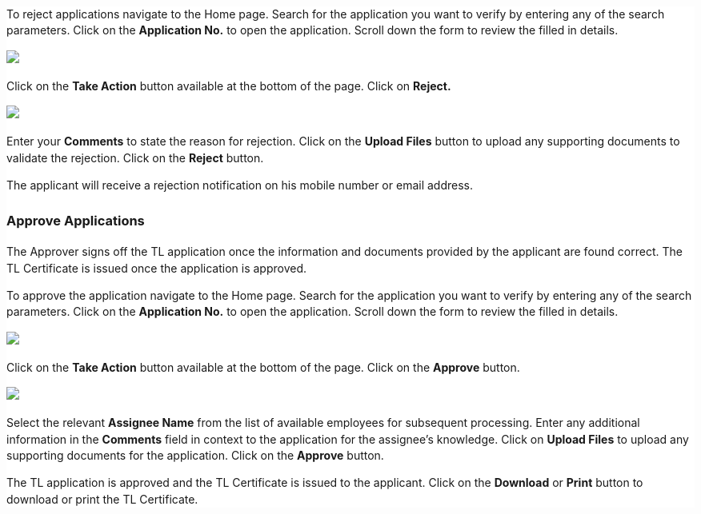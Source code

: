 To reject applications navigate to the Home page. Search for the application you want to verify by entering any of the search parameters. Click on the **Application No.** to open the application. Scroll down the form to review the filled in details.

![](https://lh3.googleusercontent.com/3XUzXFgcpqv_Dm3Rs6RkZPKXXeQak8J4FdIA6oQ4-VPO-4hgegjgfX7n_C1e4QkjP_T0Gmbz5W9bR3U116ECnJ9x_oNvQry6WZxieNUVo9AITkKQNauQH67-xOwP9utzZ4xHHDd0)

Click on the **Take Action** button available at the bottom of the page. Click on **Reject.**

![](https://lh3.googleusercontent.com/pTI4gYhHJyJIThqmbv9Md8IP9AysBon3CPlExgjNc7FQiB6ZWaUU_mNcvlVezzsgvn56H7ejalbHNB9BzOGEragTvPv7aZn9fkPhrgD3_xYGrQP2Nc0a3MrLTcIGS3y9izcH3hrv)

Enter your **Comments** to state the reason for rejection. Click on the **Upload Files** button to upload any supporting documents to validate the rejection. Click on the **Reject** button.

The applicant will receive a rejection notification on his mobile number or email address.

### **Approve Applications**

The Approver signs off the TL application once the information and documents provided by the applicant are found correct. The TL Certificate is issued once the application is approved.

To approve the application navigate to the Home page. Search for the application you want to verify by entering any of the search parameters. Click on the **Application No.** to open the application. Scroll down the form to review the filled in details.

![](https://lh3.googleusercontent.com/3XUzXFgcpqv_Dm3Rs6RkZPKXXeQak8J4FdIA6oQ4-VPO-4hgegjgfX7n_C1e4QkjP_T0Gmbz5W9bR3U116ECnJ9x_oNvQry6WZxieNUVo9AITkKQNauQH67-xOwP9utzZ4xHHDd0)

Click on the **Take Action** button available at the bottom of the page. Click on the **Approve** button.

![](https://lh3.googleusercontent.com/EX3XnL1OBk3bzR-0vIfr7mK6d_Xr9FkUAG5ZKMC-nnEMTnisyhWOuL65N01tC98yA3on9jzzIUIrwWEGNiyevJQDiqkcVjzZf87IK01eulmgXcQcYBkbkRAlOexQ7uk_KD0SqlWx)

Select the relevant **Assignee Name** from the list of available employees for subsequent processing. Enter any additional information in the **Comments** field in context to the application for the assignee’s knowledge. Click on **Upload Files** to upload any supporting documents for the application. Click on the **Approve** button.

The TL application is approved and the TL Certificate is issued to the applicant. Click on the **Download** or **Print** button to download or print the TL Certificate.


